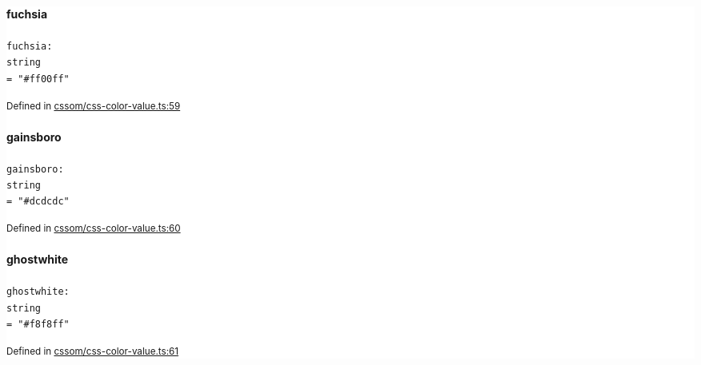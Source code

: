 


</section>
<section class="pb-4 pt-2 tsd-kind-variable tsd-parent-kind-object-literal">
<div class="d-flex flex-row">

<h4 id="x11colorsmap.fuchsia">fuchsia</h4>
</div>

<code class="tsd-signature tsd-kind-icon">fuchsia<span class="tsd-signature-symbol">:</span> <span class="tsd-signature-type">string</span><span class="tsd-signature-symbol"> =&nbsp;&quot;#ff00ff&quot;</span></code>

<aside class="tsd-sources pb-2">
<div class="d-flex flex-column">
<small class="text-muted">Defined in <a href="https://github.com/umbopepato/visua/blob/dbefde1/src/cssom/css-color-value.ts#L59">cssom/css-color-value.ts:59</a></small>
</div>
</aside>




</section>
<section class="pb-4 pt-2 tsd-kind-variable tsd-parent-kind-object-literal">
<div class="d-flex flex-row">

<h4 id="x11colorsmap.gainsboro">gainsboro</h4>
</div>

<code class="tsd-signature tsd-kind-icon">gainsboro<span class="tsd-signature-symbol">:</span> <span class="tsd-signature-type">string</span><span class="tsd-signature-symbol"> =&nbsp;&quot;#dcdcdc&quot;</span></code>

<aside class="tsd-sources pb-2">
<div class="d-flex flex-column">
<small class="text-muted">Defined in <a href="https://github.com/umbopepato/visua/blob/dbefde1/src/cssom/css-color-value.ts#L60">cssom/css-color-value.ts:60</a></small>
</div>
</aside>




</section>
<section class="pb-4 pt-2 tsd-kind-variable tsd-parent-kind-object-literal">
<div class="d-flex flex-row">

<h4 id="x11colorsmap.ghostwhite">ghostwhite</h4>
</div>

<code class="tsd-signature tsd-kind-icon">ghostwhite<span class="tsd-signature-symbol">:</span> <span class="tsd-signature-type">string</span><span class="tsd-signature-symbol"> =&nbsp;&quot;#f8f8ff&quot;</span></code>

<aside class="tsd-sources pb-2">
<div class="d-flex flex-column">
<small class="text-muted">Defined in <a href="https://github.com/umbopepato/visua/blob/dbefde1/src/cssom/css-color-value.ts#L61">cssom/css-color-value.ts:61</a></small>
</div>
</aside>
